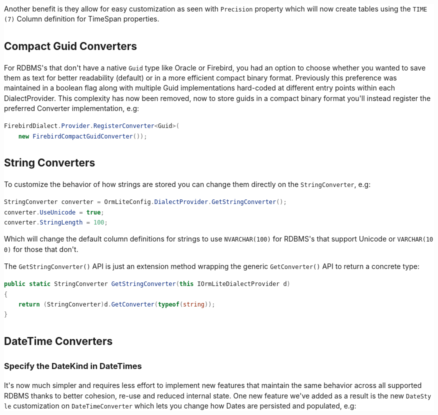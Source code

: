 Another benefit is they allow for easy customization as seen with `Precision` property which will now
create tables using the `TIME(7)` Column definition for TimeSpan properties.

## Compact Guid Converters

For RDBMS's that don't have a native `Guid` type like Oracle or Firebird, you had an option to choose whether
you wanted to save them as text for better readability (default) or in a more efficient compact binary format.
Previously this preference was maintained in a boolean flag along with multiple Guid implementations hard-coded
at different entry points within each DialectProvider. This complexity has now been removed, now to store guids
in a compact binary format you'll instead register the preferred Converter implementation, e.g:

```csharp
FirebirdDialect.Provider.RegisterConverter<Guid>(
    new FirebirdCompactGuidConverter());
```

## String Converters

To customize the behavior of how strings are stored you can change them directly on the `StringConverter`, e.g:

```csharp
StringConverter converter = OrmLiteConfig.DialectProvider.GetStringConverter();
converter.UseUnicode = true;
converter.StringLength = 100;
```

Which will change the default column definitions for strings to use `NVARCHAR(100)` for RDBMS's that support
Unicode or `VARCHAR(100)` for those that don't.

The `GetStringConverter()` API is just an extension method wrapping the generic `GetConverter()` API to return
a concrete type:

```csharp
public static StringConverter GetStringConverter(this IOrmLiteDialectProvider d)
{
    return (StringConverter)d.GetConverter(typeof(string));
}
```

## DateTime Converters

### Specify the DateKind in DateTimes

It's now much simpler and requires less effort to implement new features that maintain the same behavior
across all supported RDBMS thanks to better cohesion, re-use and reduced internal state. One new feature
we've added as a result is the new `DateStyle` customization on `DateTimeConverter` which lets you change how
Dates are persisted and populated, e.g:
